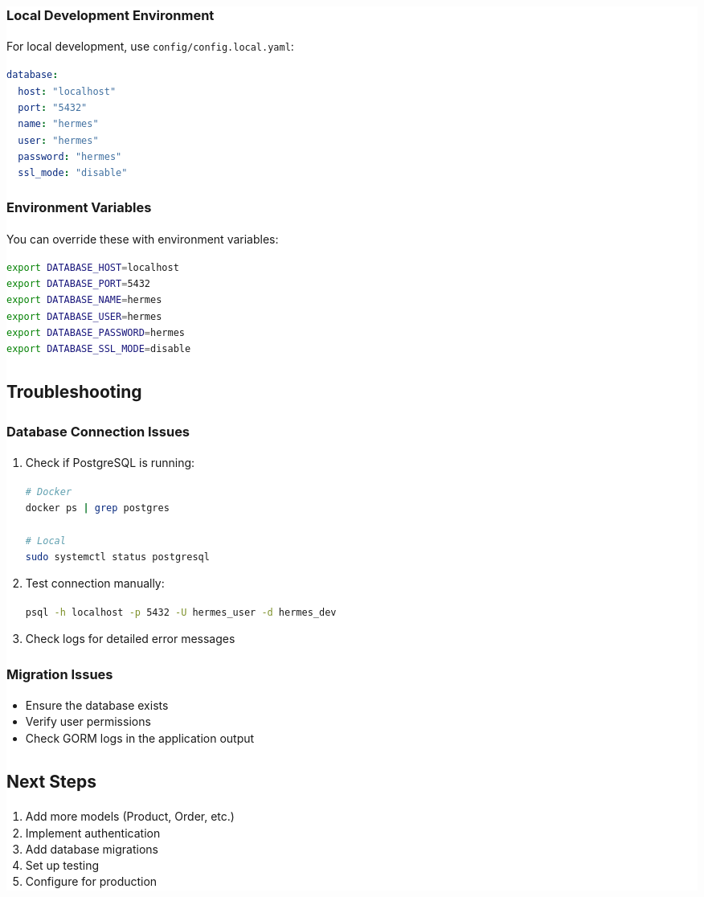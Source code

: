 ### Local Development Environment
For local development, use `config/config.local.yaml`:
```yaml
database:
  host: "localhost"
  port: "5432"
  name: "hermes"
  user: "hermes"
  password: "hermes"
  ssl_mode: "disable"
```

### Environment Variables
You can override these with environment variables:
```bash
export DATABASE_HOST=localhost
export DATABASE_PORT=5432
export DATABASE_NAME=hermes
export DATABASE_USER=hermes
export DATABASE_PASSWORD=hermes
export DATABASE_SSL_MODE=disable
```

## Troubleshooting

### Database Connection Issues
1. Check if PostgreSQL is running:
   ```bash
   # Docker
   docker ps | grep postgres
   
   # Local
   sudo systemctl status postgresql
   ```

2. Test connection manually:
   ```bash
   psql -h localhost -p 5432 -U hermes_user -d hermes_dev
   ```

3. Check logs for detailed error messages

### Migration Issues
- Ensure the database exists
- Verify user permissions
- Check GORM logs in the application output

## Next Steps

1. Add more models (Product, Order, etc.)
2. Implement authentication
3. Add database migrations
4. Set up testing
5. Configure for production
